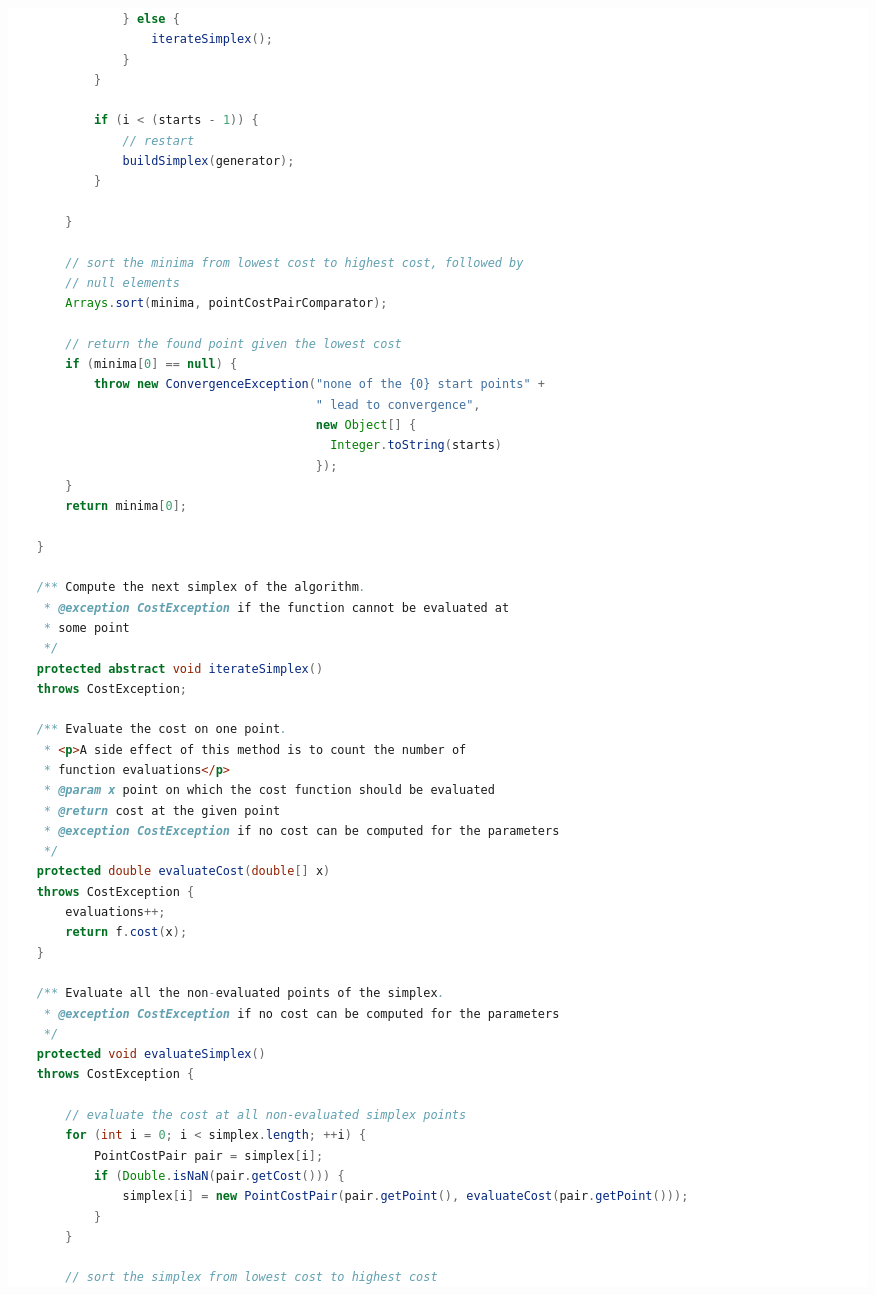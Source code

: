 ```java
                } else {
                    iterateSimplex();
                }
            }

            if (i < (starts - 1)) {
                // restart
                buildSimplex(generator);
            }

        }

        // sort the minima from lowest cost to highest cost, followed by
        // null elements
        Arrays.sort(minima, pointCostPairComparator);

        // return the found point given the lowest cost
        if (minima[0] == null) {
            throw new ConvergenceException("none of the {0} start points" +
                                           " lead to convergence",
                                           new Object[] {
                                             Integer.toString(starts)
                                           });
        }
        return minima[0];

    }

    /** Compute the next simplex of the algorithm.
     * @exception CostException if the function cannot be evaluated at
     * some point
     */
    protected abstract void iterateSimplex()
    throws CostException;

    /** Evaluate the cost on one point.
     * <p>A side effect of this method is to count the number of
     * function evaluations</p>
     * @param x point on which the cost function should be evaluated
     * @return cost at the given point
     * @exception CostException if no cost can be computed for the parameters
     */
    protected double evaluateCost(double[] x)
    throws CostException {
        evaluations++;
        return f.cost(x);
    }

    /** Evaluate all the non-evaluated points of the simplex.
     * @exception CostException if no cost can be computed for the parameters
     */
    protected void evaluateSimplex()
    throws CostException {

        // evaluate the cost at all non-evaluated simplex points
        for (int i = 0; i < simplex.length; ++i) {
            PointCostPair pair = simplex[i];
            if (Double.isNaN(pair.getCost())) {
                simplex[i] = new PointCostPair(pair.getPoint(), evaluateCost(pair.getPoint()));
            }
        }

        // sort the simplex from lowest cost to highest cost
```